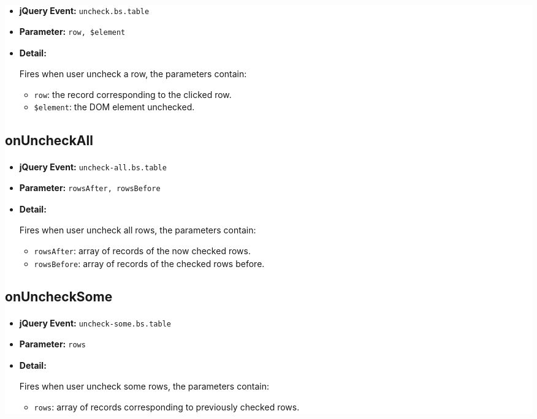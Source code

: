 - **jQuery Event:** `uncheck.bs.table`

- **Parameter:** `row, $element`

- **Detail:**

  Fires when user uncheck a row, the parameters contain:

  * `row`: the record corresponding to the clicked row.
  * `$element`: the DOM element unchecked.

## onUncheckAll

- **jQuery Event:** `uncheck-all.bs.table`

- **Parameter:** `rowsAfter, rowsBefore`

- **Detail:**

  Fires when user uncheck all rows, the parameters contain:

  * `rowsAfter`: array of records of the now checked rows.
  * `rowsBefore`: array of records of the checked rows before.

## onUncheckSome

- **jQuery Event:** `uncheck-some.bs.table`

- **Parameter:** `rows`

- **Detail:**

  Fires when user uncheck some rows, the parameters contain:

  * `rows`: array of records corresponding to previously checked rows.
